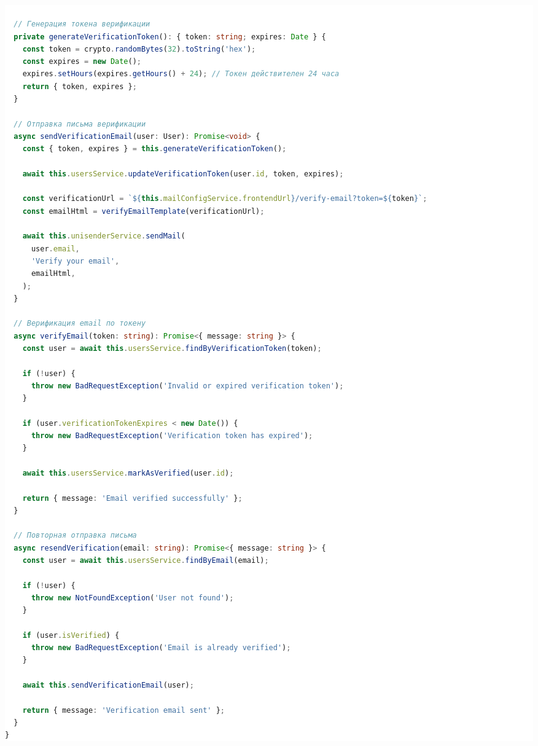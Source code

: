 ```typescript

  // Генерация токена верификации
  private generateVerificationToken(): { token: string; expires: Date } {
    const token = crypto.randomBytes(32).toString('hex');
    const expires = new Date();
    expires.setHours(expires.getHours() + 24); // Токен действителен 24 часа
    return { token, expires };
  }

  // Отправка письма верификации
  async sendVerificationEmail(user: User): Promise<void> {
    const { token, expires } = this.generateVerificationToken();

    await this.usersService.updateVerificationToken(user.id, token, expires);

    const verificationUrl = `${this.mailConfigService.frontendUrl}/verify-email?token=${token}`;
    const emailHtml = verifyEmailTemplate(verificationUrl);

    await this.unisenderService.sendMail(
      user.email,
      'Verify your email',
      emailHtml,
    );
  }

  // Верификация email по токену
  async verifyEmail(token: string): Promise<{ message: string }> {
    const user = await this.usersService.findByVerificationToken(token);

    if (!user) {
      throw new BadRequestException('Invalid or expired verification token');
    }

    if (user.verificationTokenExpires < new Date()) {
      throw new BadRequestException('Verification token has expired');
    }

    await this.usersService.markAsVerified(user.id);

    return { message: 'Email verified successfully' };
  }

  // Повторная отправка письма
  async resendVerification(email: string): Promise<{ message: string }> {
    const user = await this.usersService.findByEmail(email);

    if (!user) {
      throw new NotFoundException('User not found');
    }

    if (user.isVerified) {
      throw new BadRequestException('Email is already verified');
    }

    await this.sendVerificationEmail(user);

    return { message: 'Verification email sent' };
  }
}
```
